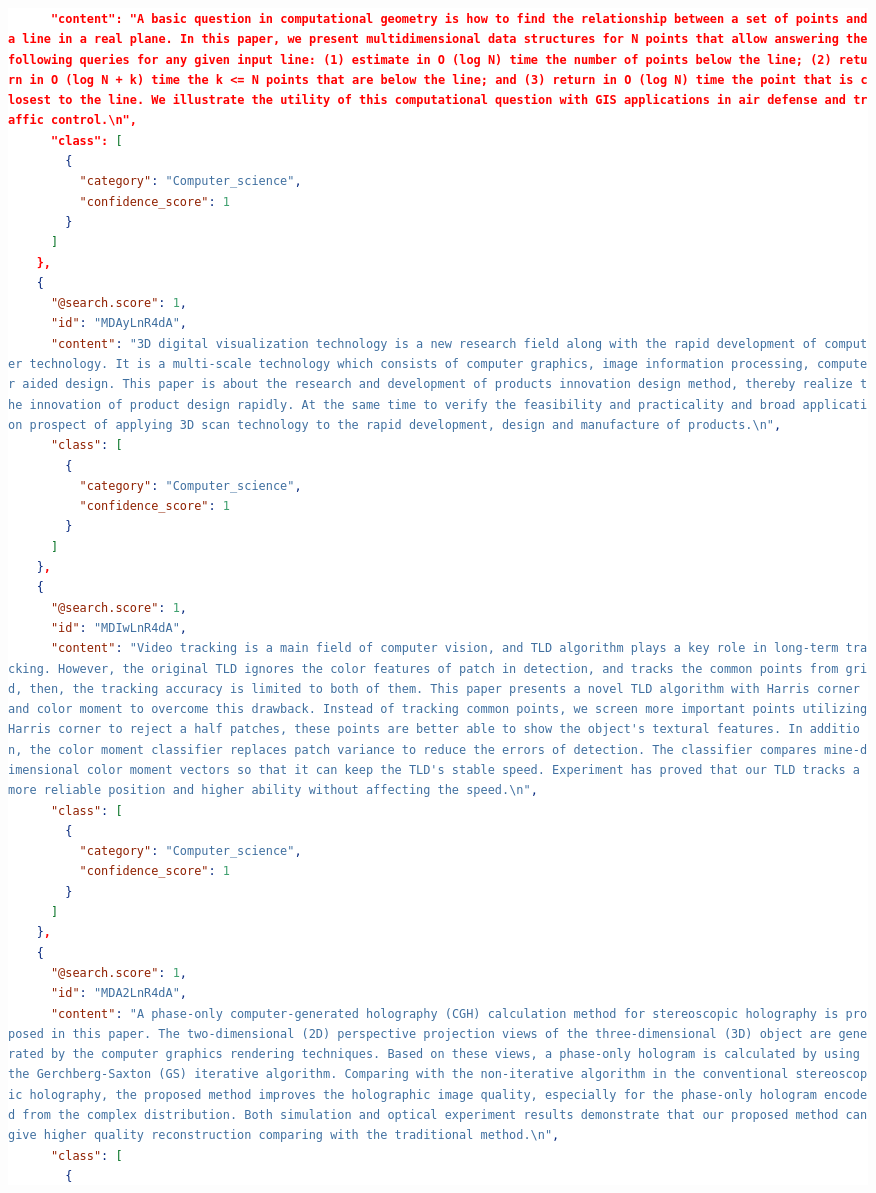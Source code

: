 ```json
      "content": "A basic question in computational geometry is how to find the relationship between a set of points and a line in a real plane. In this paper, we present multidimensional data structures for N points that allow answering the following queries for any given input line: (1) estimate in O (log N) time the number of points below the line; (2) return in O (log N + k) time the k <= N points that are below the line; and (3) return in O (log N) time the point that is closest to the line. We illustrate the utility of this computational question with GIS applications in air defense and traffic control.\n",
      "class": [
        {
          "category": "Computer_science",
          "confidence_score": 1
        }
      ]
    },
    {
      "@search.score": 1,
      "id": "MDAyLnR4dA",
      "content": "3D digital visualization technology is a new research field along with the rapid development of computer technology. It is a multi-scale technology which consists of computer graphics, image information processing, computer aided design. This paper is about the research and development of products innovation design method, thereby realize the innovation of product design rapidly. At the same time to verify the feasibility and practicality and broad application prospect of applying 3D scan technology to the rapid development, design and manufacture of products.\n",
      "class": [
        {
          "category": "Computer_science",
          "confidence_score": 1
        }
      ]
    },
    {
      "@search.score": 1,
      "id": "MDIwLnR4dA",
      "content": "Video tracking is a main field of computer vision, and TLD algorithm plays a key role in long-term tracking. However, the original TLD ignores the color features of patch in detection, and tracks the common points from grid, then, the tracking accuracy is limited to both of them. This paper presents a novel TLD algorithm with Harris corner and color moment to overcome this drawback. Instead of tracking common points, we screen more important points utilizing Harris corner to reject a half patches, these points are better able to show the object's textural features. In addition, the color moment classifier replaces patch variance to reduce the errors of detection. The classifier compares mine-dimensional color moment vectors so that it can keep the TLD's stable speed. Experiment has proved that our TLD tracks a more reliable position and higher ability without affecting the speed.\n",
      "class": [
        {
          "category": "Computer_science",
          "confidence_score": 1
        }
      ]
    },
    {
      "@search.score": 1,
      "id": "MDA2LnR4dA",
      "content": "A phase-only computer-generated holography (CGH) calculation method for stereoscopic holography is proposed in this paper. The two-dimensional (2D) perspective projection views of the three-dimensional (3D) object are generated by the computer graphics rendering techniques. Based on these views, a phase-only hologram is calculated by using the Gerchberg-Saxton (GS) iterative algorithm. Comparing with the non-iterative algorithm in the conventional stereoscopic holography, the proposed method improves the holographic image quality, especially for the phase-only hologram encoded from the complex distribution. Both simulation and optical experiment results demonstrate that our proposed method can give higher quality reconstruction comparing with the traditional method.\n",
      "class": [
        {
```